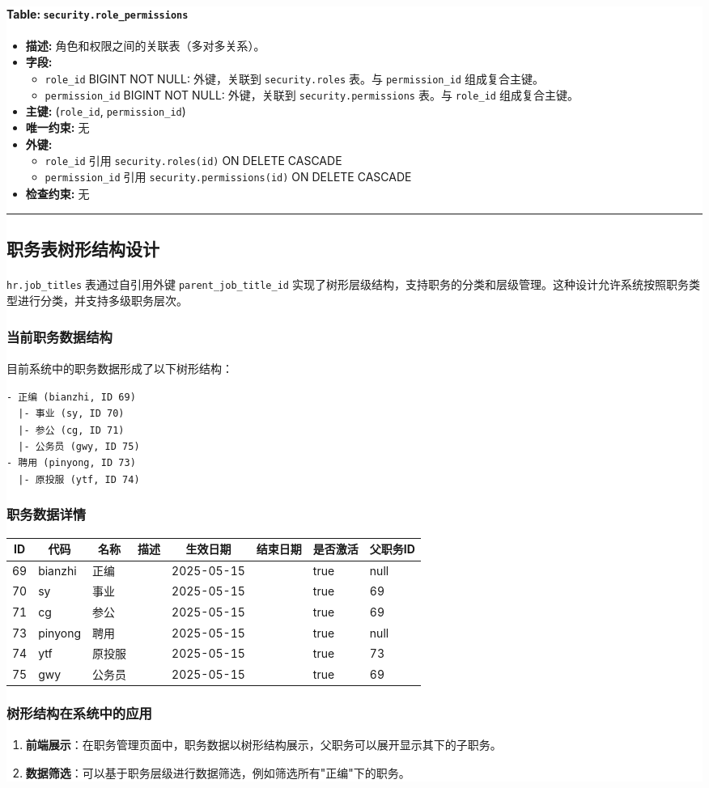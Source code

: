 #### Table: `security.role_permissions`

* **描述:** 角色和权限之间的关联表（多对多关系）。
* **字段:**
    * `role_id` BIGINT NOT NULL: 外键，关联到 `security.roles` 表。与 `permission_id` 组成复合主键。
    * `permission_id` BIGINT NOT NULL: 外键，关联到 `security.permissions` 表。与 `role_id` 组成复合主键。
* **主键:** (`role_id`, `permission_id`)
* **唯一约束:** 无
* **外键:**
    * `role_id` 引用 `security.roles(id)` ON DELETE CASCADE
    * `permission_id` 引用 `security.permissions(id)` ON DELETE CASCADE
* **检查约束:** 无

---

## 职务表树形结构设计

`hr.job_titles` 表通过自引用外键 `parent_job_title_id` 实现了树形层级结构，支持职务的分类和层级管理。这种设计允许系统按照职务类型进行分类，并支持多级职务层次。

### 当前职务数据结构

目前系统中的职务数据形成了以下树形结构：

```
- 正编 (bianzhi, ID 69)
  |- 事业 (sy, ID 70)
  |- 参公 (cg, ID 71)
  |- 公务员 (gwy, ID 75)
- 聘用 (pinyong, ID 73)
  |- 原投服 (ytf, ID 74)
```

### 职务数据详情

| ID | 代码 | 名称 | 描述 | 生效日期 | 结束日期 | 是否激活 | 父职务ID |
|----|------|------|------|----------|----------|----------|----------|
| 69 | bianzhi | 正编 | | 2025-05-15 | | true | null |
| 70 | sy | 事业 | | 2025-05-15 | | true | 69 |
| 71 | cg | 参公 | | 2025-05-15 | | true | 69 |
| 73 | pinyong | 聘用 | | 2025-05-15 | | true | null |
| 74 | ytf | 原投服 | | 2025-05-15 | | true | 73 |
| 75 | gwy | 公务员 | | 2025-05-15 | | true | 69 |

### 树形结构在系统中的应用

1. **前端展示**：在职务管理页面中，职务数据以树形结构展示，父职务可以展开显示其下的子职务。

2. **数据筛选**：可以基于职务层级进行数据筛选，例如筛选所有"正编"下的职务。
